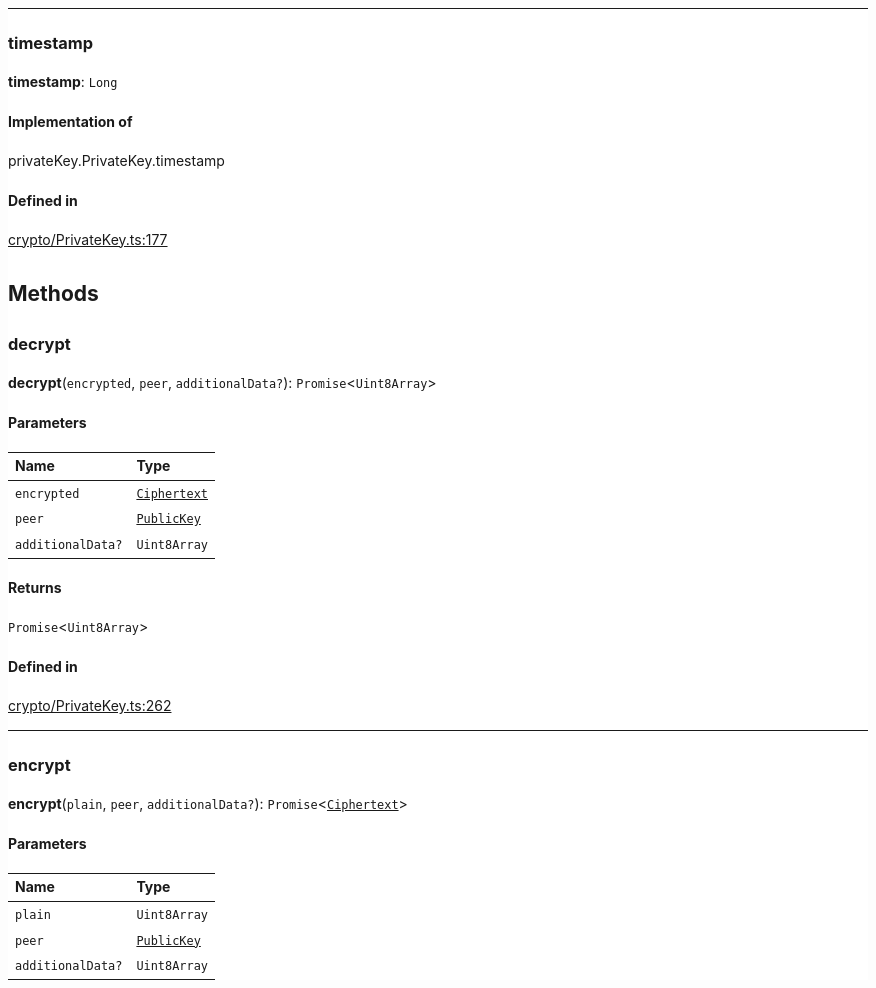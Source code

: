 ___

### timestamp

 **timestamp**: `Long`

#### Implementation of

privateKey.PrivateKey.timestamp

#### Defined in

[crypto/PrivateKey.ts:177](https://github.com/xmtp/xmtp-js/blob/ff16daf/src/crypto/PrivateKey.ts#L177)

## Methods

### decrypt

**decrypt**(`encrypted`, `peer`, `additionalData?`): `Promise`<`Uint8Array`\>

#### Parameters

| Name | Type |
| :------ | :------ |
| `encrypted` | [`Ciphertext`](Ciphertext.md) |
| `peer` | [`PublicKey`](PublicKey.md) |
| `additionalData?` | `Uint8Array` |

#### Returns

`Promise`<`Uint8Array`\>

#### Defined in

[crypto/PrivateKey.ts:262](https://github.com/xmtp/xmtp-js/blob/ff16daf/src/crypto/PrivateKey.ts#L262)

___

### encrypt

**encrypt**(`plain`, `peer`, `additionalData?`): `Promise`<[`Ciphertext`](Ciphertext.md)\>

#### Parameters

| Name | Type |
| :------ | :------ |
| `plain` | `Uint8Array` |
| `peer` | [`PublicKey`](PublicKey.md) |
| `additionalData?` | `Uint8Array` |

